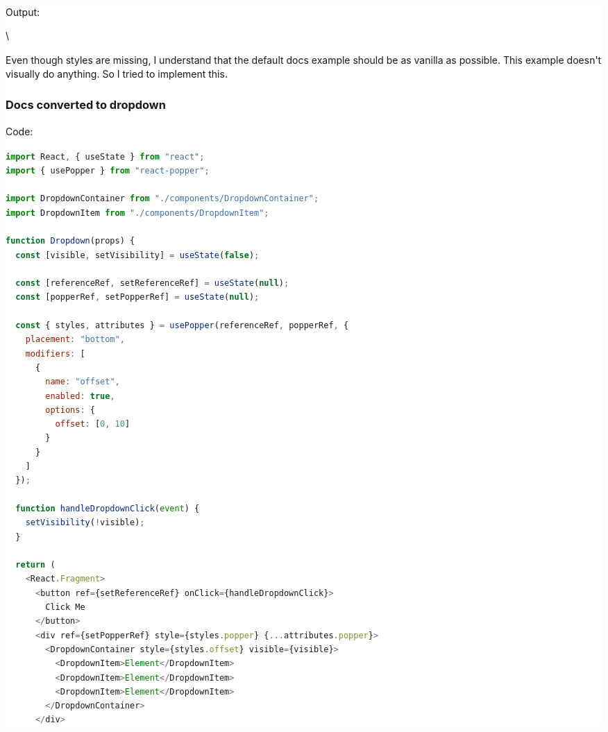 ```javascript
```

Output:

\
<iframe src="https://codesandbox.io/embed/1-react-popper-vanilla-mnm2b?fontsize=14&hidenavigation=1&theme=dark"
     style="width:100%; height:500px; border:0; border-radius: 4px; overflow:hidden;"
     title="1-react-popper-vanilla"
     allow="accelerometer; ambient-light-sensor; camera; encrypted-media; geolocation; gyroscope; hid; microphone; midi; payment; usb; vr; xr-spatial-tracking"
     sandbox="allow-forms allow-modals allow-popups allow-presentation allow-same-origin allow-scripts"
   ></iframe>

Even though styles are missing, I understand that the default docs example should be as vanilla as possible. This example doesn't visually do anything. So I tried to implement this.

### [](https://dev.to/tannerhallman/using-usepopper-to-create-a-practical-dropdown-5bf8#docs-converted-to-dropdown)Docs converted to dropdown

Code:

```javascript
import React, { useState } from "react";
import { usePopper } from "react-popper";

import DropdownContainer from "./components/DropdownContainer";
import DropdownItem from "./components/DropdownItem";

function Dropdown(props) {
  const [visible, setVisibility] = useState(false);

  const [referenceRef, setReferenceRef] = useState(null);
  const [popperRef, setPopperRef] = useState(null);

  const { styles, attributes } = usePopper(referenceRef, popperRef, {
    placement: "bottom",
    modifiers: [
      {
        name: "offset",
        enabled: true,
        options: {
          offset: [0, 10]
        }
      }
    ]
  });

  function handleDropdownClick(event) {
    setVisibility(!visible);
  }

  return (
    <React.Fragment>
      <button ref={setReferenceRef} onClick={handleDropdownClick}>
        Click Me
      </button>
      <div ref={setPopperRef} style={styles.popper} {...attributes.popper}>
        <DropdownContainer style={styles.offset} visible={visible}>
          <DropdownItem>Element</DropdownItem>
          <DropdownItem>Element</DropdownItem>
          <DropdownItem>Element</DropdownItem>
        </DropdownContainer>
      </div>
```